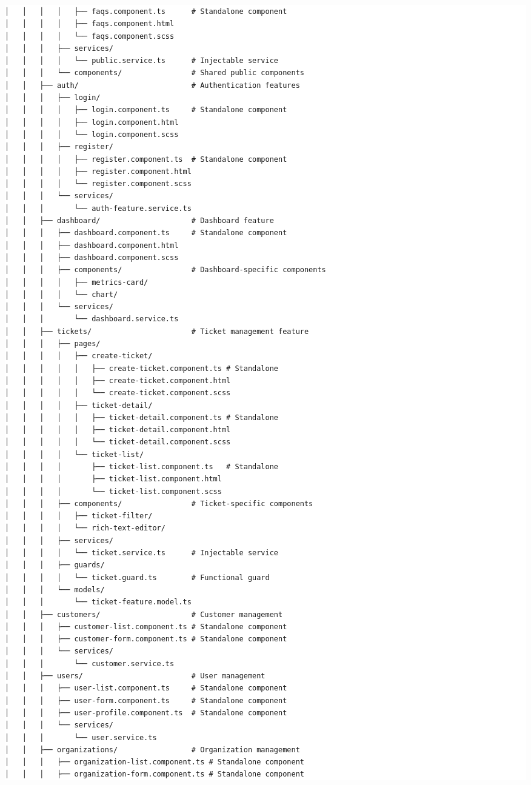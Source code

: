 ```
│   │   │   │   ├── faqs.component.ts      # Standalone component
│   │   │   │   ├── faqs.component.html
│   │   │   │   └── faqs.component.scss
│   │   │   ├── services/
│   │   │   │   └── public.service.ts      # Injectable service
│   │   │   └── components/                # Shared public components
│   │   ├── auth/                          # Authentication features
│   │   │   ├── login/
│   │   │   │   ├── login.component.ts     # Standalone component
│   │   │   │   ├── login.component.html
│   │   │   │   └── login.component.scss
│   │   │   ├── register/
│   │   │   │   ├── register.component.ts  # Standalone component
│   │   │   │   ├── register.component.html
│   │   │   │   └── register.component.scss
│   │   │   └── services/
│   │   │       └── auth-feature.service.ts
│   │   ├── dashboard/                     # Dashboard feature
│   │   │   ├── dashboard.component.ts     # Standalone component
│   │   │   ├── dashboard.component.html
│   │   │   ├── dashboard.component.scss
│   │   │   ├── components/                # Dashboard-specific components
│   │   │   │   ├── metrics-card/
│   │   │   │   └── chart/
│   │   │   └── services/
│   │   │       └── dashboard.service.ts
│   │   ├── tickets/                       # Ticket management feature
│   │   │   ├── pages/
│   │   │   │   ├── create-ticket/
│   │   │   │   │   ├── create-ticket.component.ts # Standalone
│   │   │   │   │   ├── create-ticket.component.html
│   │   │   │   │   └── create-ticket.component.scss
│   │   │   │   ├── ticket-detail/
│   │   │   │   │   ├── ticket-detail.component.ts # Standalone
│   │   │   │   │   ├── ticket-detail.component.html
│   │   │   │   │   └── ticket-detail.component.scss
│   │   │   │   └── ticket-list/
│   │   │   │       ├── ticket-list.component.ts   # Standalone
│   │   │   │       ├── ticket-list.component.html
│   │   │   │       └── ticket-list.component.scss
│   │   │   ├── components/                # Ticket-specific components
│   │   │   │   ├── ticket-filter/
│   │   │   │   └── rich-text-editor/
│   │   │   ├── services/
│   │   │   │   └── ticket.service.ts      # Injectable service
│   │   │   ├── guards/
│   │   │   │   └── ticket.guard.ts        # Functional guard
│   │   │   └── models/
│   │   │       └── ticket-feature.model.ts
│   │   ├── customers/                     # Customer management
│   │   │   ├── customer-list.component.ts # Standalone component
│   │   │   ├── customer-form.component.ts # Standalone component
│   │   │   └── services/
│   │   │       └── customer.service.ts
│   │   ├── users/                         # User management
│   │   │   ├── user-list.component.ts     # Standalone component
│   │   │   ├── user-form.component.ts     # Standalone component
│   │   │   ├── user-profile.component.ts  # Standalone component
│   │   │   └── services/
│   │   │       └── user.service.ts
│   │   ├── organizations/                 # Organization management
│   │   │   ├── organization-list.component.ts # Standalone component
│   │   │   ├── organization-form.component.ts # Standalone component
```